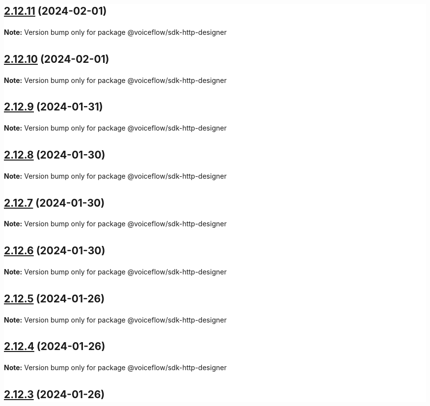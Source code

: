 ## [2.12.11](https://github.com/voiceflow/creator-app/compare/@voiceflow/sdk-http-designer@2.12.10...@voiceflow/sdk-http-designer@2.12.11) (2024-02-01)

**Note:** Version bump only for package @voiceflow/sdk-http-designer

## [2.12.10](https://github.com/voiceflow/creator-app/compare/@voiceflow/sdk-http-designer@2.12.9...@voiceflow/sdk-http-designer@2.12.10) (2024-02-01)

**Note:** Version bump only for package @voiceflow/sdk-http-designer

## [2.12.9](https://github.com/voiceflow/creator-app/compare/@voiceflow/sdk-http-designer@2.12.8...@voiceflow/sdk-http-designer@2.12.9) (2024-01-31)

**Note:** Version bump only for package @voiceflow/sdk-http-designer

## [2.12.8](https://github.com/voiceflow/creator-app/compare/@voiceflow/sdk-http-designer@2.12.7...@voiceflow/sdk-http-designer@2.12.8) (2024-01-30)

**Note:** Version bump only for package @voiceflow/sdk-http-designer

## [2.12.7](https://github.com/voiceflow/creator-app/compare/@voiceflow/sdk-http-designer@2.12.6...@voiceflow/sdk-http-designer@2.12.7) (2024-01-30)

**Note:** Version bump only for package @voiceflow/sdk-http-designer

## [2.12.6](https://github.com/voiceflow/creator-app/compare/@voiceflow/sdk-http-designer@2.12.5...@voiceflow/sdk-http-designer@2.12.6) (2024-01-30)

**Note:** Version bump only for package @voiceflow/sdk-http-designer

## [2.12.5](https://github.com/voiceflow/creator-app/compare/@voiceflow/sdk-http-designer@2.12.4...@voiceflow/sdk-http-designer@2.12.5) (2024-01-26)

**Note:** Version bump only for package @voiceflow/sdk-http-designer

## [2.12.4](https://github.com/voiceflow/creator-app/compare/@voiceflow/sdk-http-designer@2.12.3...@voiceflow/sdk-http-designer@2.12.4) (2024-01-26)

**Note:** Version bump only for package @voiceflow/sdk-http-designer

## [2.12.3](https://github.com/voiceflow/creator-app/compare/@voiceflow/sdk-http-designer@2.12.2...@voiceflow/sdk-http-designer@2.12.3) (2024-01-26)
